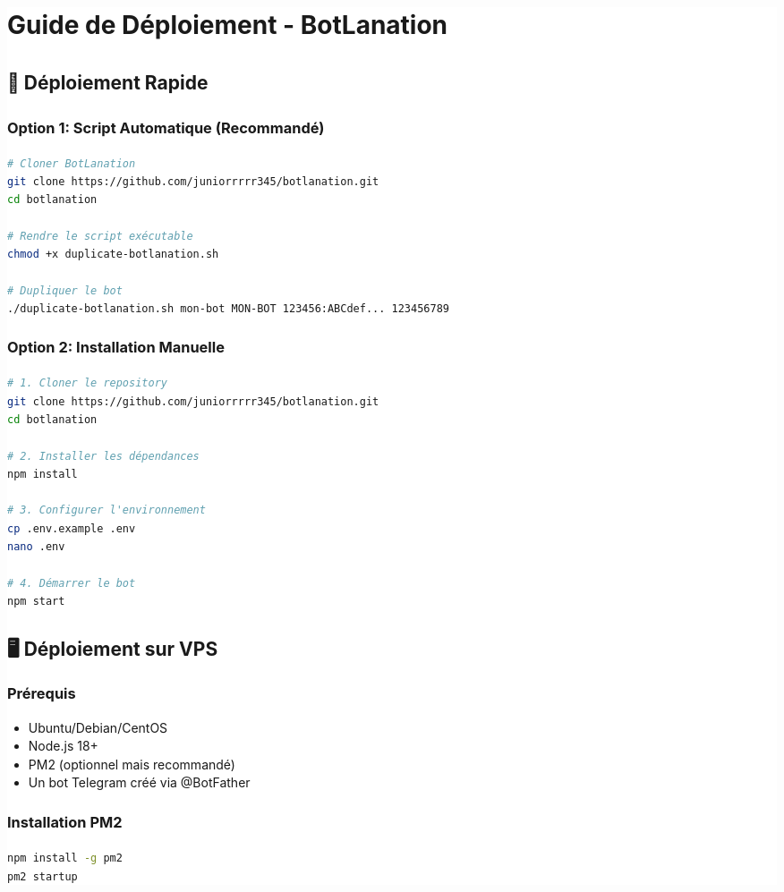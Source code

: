 # Guide de Déploiement - BotLanation

## 🚀 Déploiement Rapide

### Option 1: Script Automatique (Recommandé)

```bash
# Cloner BotLanation
git clone https://github.com/juniorrrrr345/botlanation.git
cd botlanation

# Rendre le script exécutable
chmod +x duplicate-botlanation.sh

# Dupliquer le bot
./duplicate-botlanation.sh mon-bot MON-BOT 123456:ABCdef... 123456789
```

### Option 2: Installation Manuelle

```bash
# 1. Cloner le repository
git clone https://github.com/juniorrrrr345/botlanation.git
cd botlanation

# 2. Installer les dépendances
npm install

# 3. Configurer l'environnement
cp .env.example .env
nano .env

# 4. Démarrer le bot
npm start
```

## 🖥️ Déploiement sur VPS

### Prérequis
- Ubuntu/Debian/CentOS
- Node.js 18+
- PM2 (optionnel mais recommandé)
- Un bot Telegram créé via @BotFather

### Installation PM2
```bash
npm install -g pm2
pm2 startup
```
